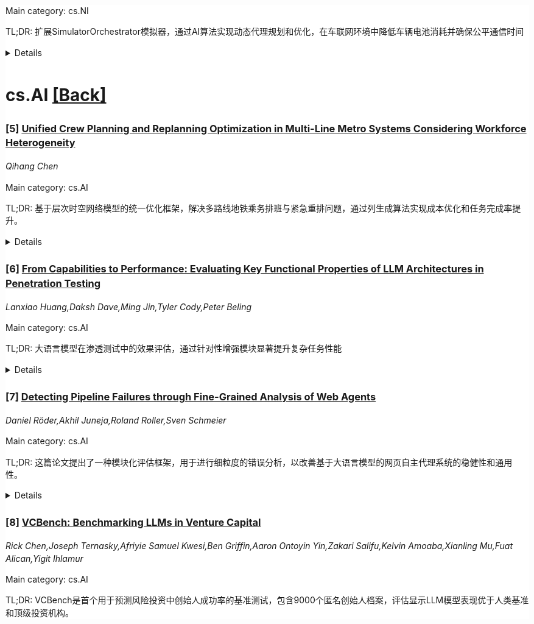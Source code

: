 Main category: cs.NI

TL;DR: 扩展SimulatorOrchestrator模拟器，通过AI算法实现动态代理规划和优化，在车联网环境中降低车辆电池消耗并确保公平通信时间


<details><summary>Details</summary></details>


<div id='cs.AI'></div>

# cs.AI [[Back]](#toc)

### [5] [Unified Crew Planning and Replanning Optimization in Multi-Line Metro Systems Considering Workforce Heterogeneity](https://arxiv.org/abs/2509.14251)
*Qihang Chen*

Main category: cs.AI

TL;DR: 基于层次时空网络模型的统一优化框架，解决多路线地铁乘务排班与紧急重排问题，通过列生成算法实现成本优化和任务完成率提升。


<details><summary>Details</summary></details>


### [6] [From Capabilities to Performance: Evaluating Key Functional Properties of LLM Architectures in Penetration Testing](https://arxiv.org/abs/2509.14289)
*Lanxiao Huang,Daksh Dave,Ming Jin,Tyler Cody,Peter Beling*

Main category: cs.AI

TL;DR: 大语言模型在渗透测试中的效果评估，通过针对性增强模块显著提升复杂任务性能


<details><summary>Details</summary></details>


### [7] [Detecting Pipeline Failures through Fine-Grained Analysis of Web Agents](https://arxiv.org/abs/2509.14382)
*Daniel Röder,Akhil Juneja,Roland Roller,Sven Schmeier*

Main category: cs.AI

TL;DR: 这篇论文提出了一种模块化评估框架，用于进行细粒度的错误分析，以改善基于大语言模型的网页自主代理系统的稳健性和通用性。


<details><summary>Details</summary></details>


### [8] [VCBench: Benchmarking LLMs in Venture Capital](https://arxiv.org/abs/2509.14448)
*Rick Chen,Joseph Ternasky,Afriyie Samuel Kwesi,Ben Griffin,Aaron Ontoyin Yin,Zakari Salifu,Kelvin Amoaba,Xianling Mu,Fuat Alican,Yigit Ihlamur*

Main category: cs.AI

TL;DR: VCBench是首个用于预测风险投资中创始人成功率的基准测试，包含9000个匿名创始人档案，评估显示LLM模型表现优于人类基准和顶级投资机构。
